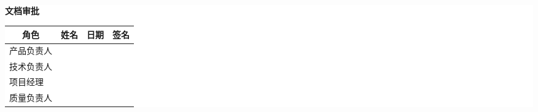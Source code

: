 
**文档审批**

| 角色 | 姓名 | 日期 | 签名 |
|------|------|------|------|
| 产品负责人 | | | |
| 技术负责人 | | | |
| 项目经理 | | | |
| 质量负责人 | | | |